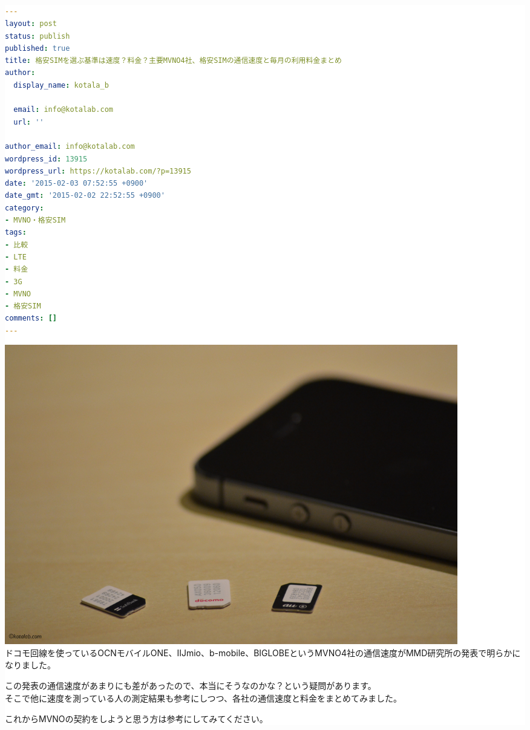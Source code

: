 ```yaml
---
layout: post
status: publish
published: true
title: 格安SIMを選ぶ基準は速度？料金？主要MVNO4社、格安SIMの通信速度と毎月の利用料金まとめ
author:
  display_name: kotala_b

  email: info@kotalab.com
  url: ''

author_email: info@kotalab.com
wordpress_id: 13915
wordpress_url: https://kotalab.com/?p=13915
date: '2015-02-03 07:52:55 +0900'
date_gmt: '2015-02-02 22:52:55 +0900'
category:
- MVNO・格安SIM
tags:
- 比較
- LTE
- 料金
- 3G
- MVNO
- 格安SIM
comments: []
---
```

<p><img src="/wp-content/uploads/mobile-packet-cost-up_140704.jpg" alt="mobile-packet-cost-up_140704" width="748" class="aligncenter size-full wp-image-13311" /><br />
ドコモ回線を使っているOCNモバイルONE、IIJmio、b-mobile、BIGLOBEというMVNO4社の通信速度がMMD研究所の発表で明らかになりました。</p>
<p>この発表の通信速度があまりにも差があったので、本当にそうなのかな？という疑問があります。<br />
そこで他に速度を測っている人の測定結果も参考にしつつ、各社の通信速度と料金をまとめてみました。</p>
<p>これからMVNOの契約をしようと思う方は参考にしてみてください。<br />
</p>